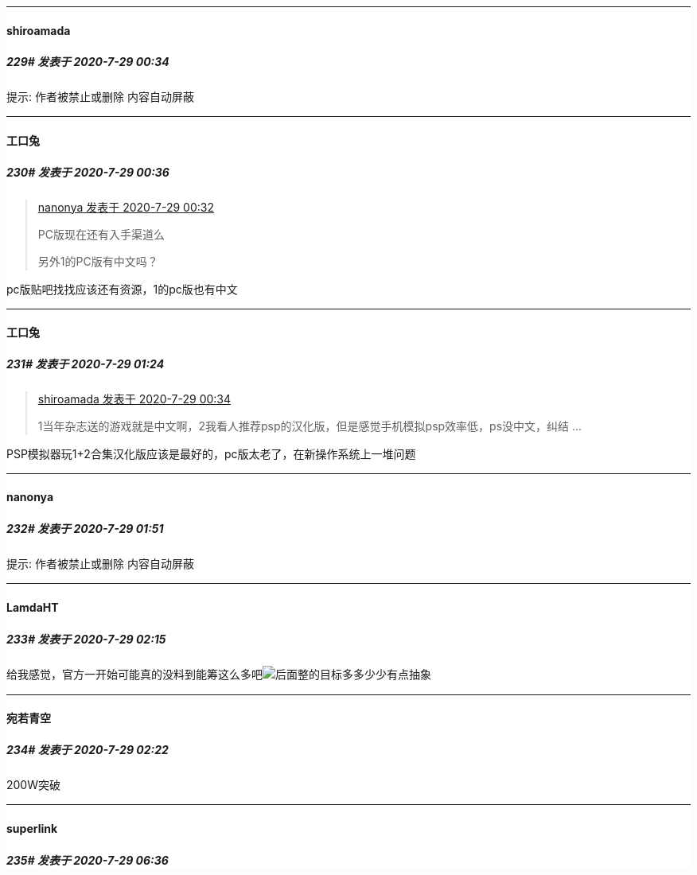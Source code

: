 *****

####  shiroamada  
##### 229#       发表于 2020-7-29 00:34

提示: 作者被禁止或删除 内容自动屏蔽

*****

####  工口兔  
##### 230#       发表于 2020-7-29 00:36

<blockquote><a href="httphttps://bbs.saraba1st.com/2b/forum.php?mod=redirect&amp;goto=findpost&amp;pid=48244348&amp;ptid=1951168" target="_blank">nanonya 发表于 2020-7-29 00:32</a>

PC版现在还有入手渠道么

另外1的PC版有中文吗？</blockquote>
pc版贴吧找找应该还有资源，1的pc版也有中文

*****

####  工口兔  
##### 231#       发表于 2020-7-29 01:24

<blockquote><a href="httphttps://bbs.saraba1st.com/2b/forum.php?mod=redirect&amp;goto=findpost&amp;pid=48244362&amp;ptid=1951168" target="_blank">shiroamada 发表于 2020-7-29 00:34</a>

1当年杂志送的游戏就是中文啊，2我看人推荐psp的汉化版，但是感觉手机模拟psp效率低，ps没中文，纠结 ...</blockquote>
PSP模拟器玩1+2合集汉化版应该是最好的，pc版太老了，在新操作系统上一堆问题

*****

####  nanonya  
##### 232#       发表于 2020-7-29 01:51

提示: 作者被禁止或删除 内容自动屏蔽

*****

####  LamdaHT  
##### 233#       发表于 2020-7-29 02:15

给我感觉，官方一开始可能真的没料到能筹这么多吧<img src="https://static.saraba1st.com/image/smiley/face2017/067.png" referrerpolicy="no-referrer">后面整的目标多多少少有点抽象

*****

####  宛若青空  
##### 234#       发表于 2020-7-29 02:22

200W突破

*****

####  superlink  
##### 235#       发表于 2020-7-29 06:36
